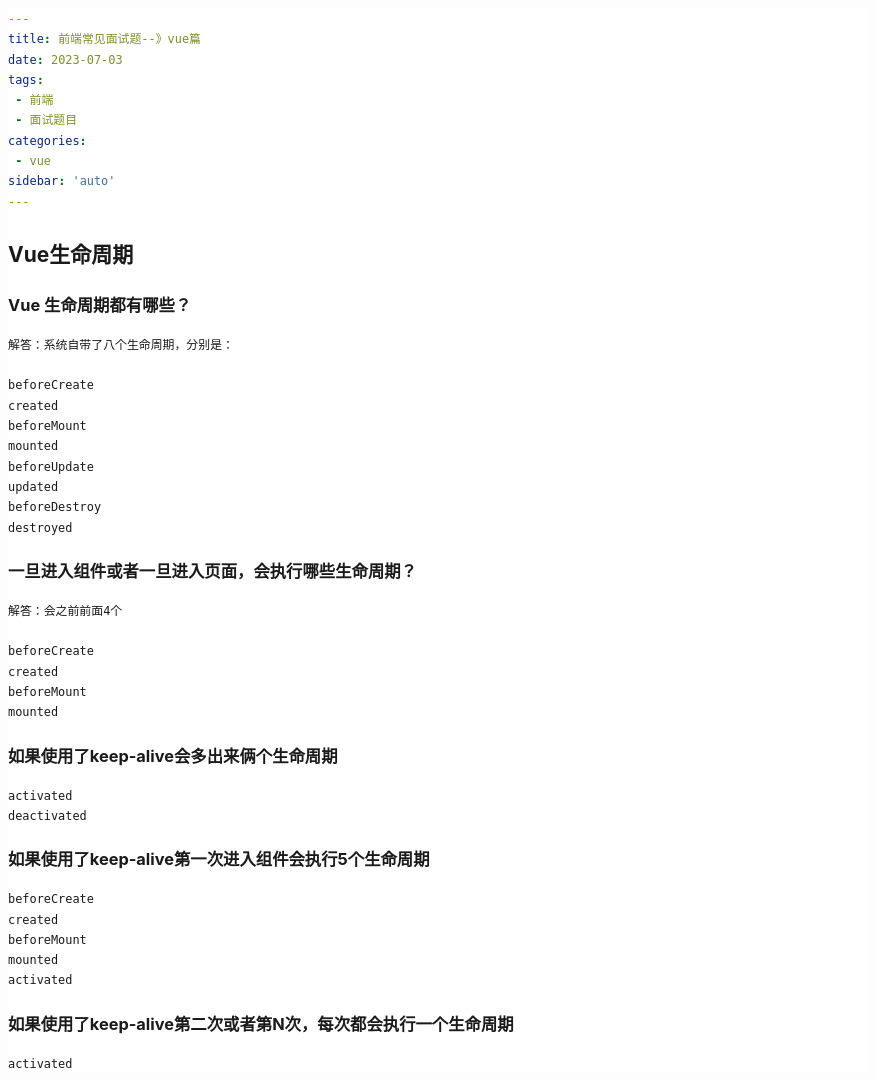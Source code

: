 ```yaml
---
title: 前端常见面试题--》vue篇
date: 2023-07-03
tags:
 - 前端
 - 面试题目
categories: 
 - vue
sidebar: 'auto'
---
```

## Vue生命周期

### Vue 生命周期都有哪些？

	解答：系统自带了八个生命周期，分别是：
	
	beforeCreate
	created
	beforeMount
	mounted
	beforeUpdate
	updated
	beforeDestroy
	destroyed
### 一旦进入组件或者一旦进入页面，会执行哪些生命周期？

	解答：会之前前面4个
	
	beforeCreate
	created
	beforeMount
	mounted
### 如果使用了keep-alive会多出来俩个生命周期

	activated
	deactivated
### 如果使用了keep-alive第一次进入组件会执行5个生命周期

	beforeCreate
	created
	beforeMount
	mounted
	activated

### 如果使用了keep-alive第二次或者第N次，每次都会执行一个生命周期

	activated

